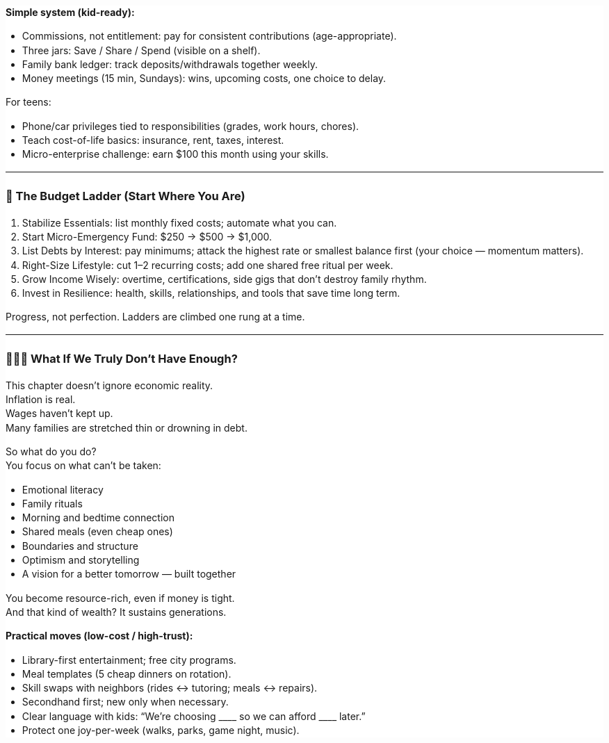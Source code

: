 **Simple system (kid-ready):**

- Commissions, not entitlement: pay for consistent contributions (age-appropriate).
- Three jars: Save / Share / Spend (visible on a shelf).
- Family bank ledger: track deposits/withdrawals together weekly.
- Money meetings (15 min, Sundays): wins, upcoming costs, one choice to delay.

For teens:

- Phone/car privileges tied to responsibilities (grades, work hours, chores).
- Teach cost-of-life basics: insurance, rent, taxes, interest.
- Micro-enterprise challenge: earn $100 this month using your skills.

---

### 🧰 The Budget Ladder (Start Where You Are)

1. Stabilize Essentials: list monthly fixed costs; automate what you can.
2. Start Micro-Emergency Fund: $250 → $500 → $1,000.
3. List Debts by Interest: pay minimums; attack the highest rate or smallest balance first (your choice — momentum matters).
4. Right-Size Lifestyle: cut 1–2 recurring costs; add one shared free ritual per week.
5. Grow Income Wisely: overtime, certifications, side gigs that don’t destroy family rhythm.
6. Invest in Resilience: health, skills, relationships, and tools that save time long term.

Progress, not perfection. Ladders are climbed one rung at a time.

---

### 👨‍👩‍👧 What If We Truly Don’t Have Enough?

This chapter doesn’t ignore economic reality.  
Inflation is real.  
Wages haven’t kept up.  
Many families are stretched thin or drowning in debt.

So what do you do?  
You focus on what can’t be taken:

- Emotional literacy
- Family rituals
- Morning and bedtime connection
- Shared meals (even cheap ones)
- Boundaries and structure
- Optimism and storytelling
- A vision for a better tomorrow — built together

You become resource-rich, even if money is tight.  
And that kind of wealth? It sustains generations.

**Practical moves (low-cost / high-trust):**

- Library-first entertainment; free city programs.
- Meal templates (5 cheap dinners on rotation).
- Skill swaps with neighbors (rides ↔ tutoring; meals ↔ repairs).
- Secondhand first; new only when necessary.
- Clear language with kids: “We’re choosing ____ so we can afford ____ later.”
- Protect one joy-per-week (walks, parks, game night, music).
